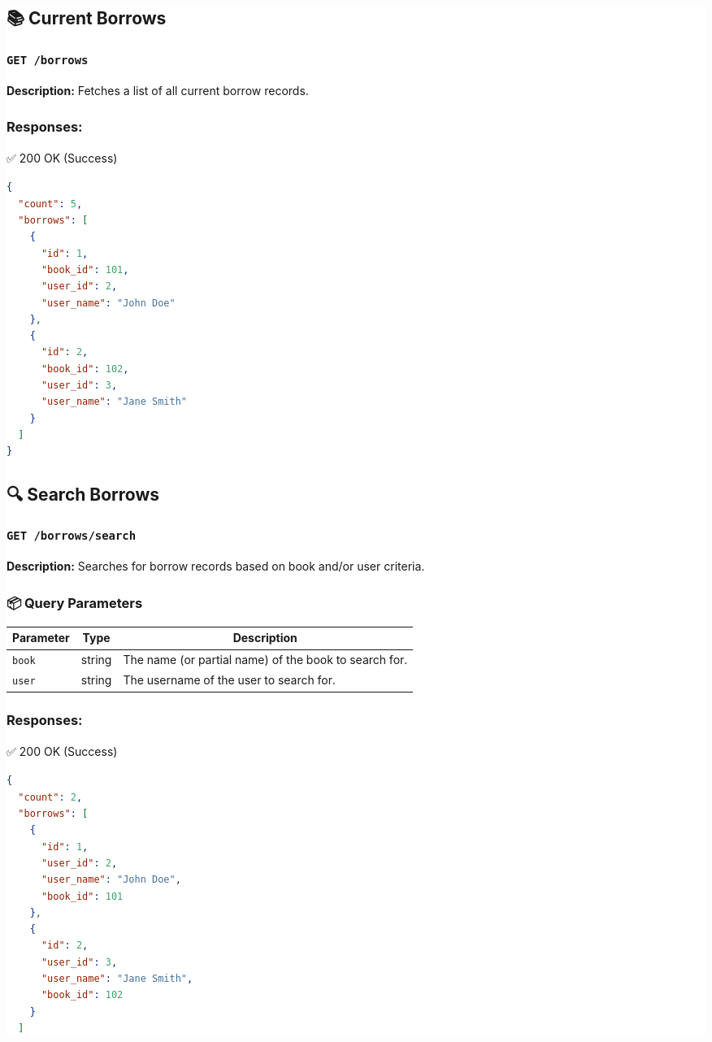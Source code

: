 ## 📚 Current Borrows
### `GET /borrows`

**Description:**
Fetches a list of all current borrow records.

### Responses:
✅ 200 OK (Success)
```json
{
  "count": 5,
  "borrows": [
    {
      "id": 1,
      "book_id": 101,
      "user_id": 2,
      "user_name": "John Doe"
    },
    {
      "id": 2,
      "book_id": 102,
      "user_id": 3,
      "user_name": "Jane Smith"
    }
  ]
}
```

## 🔍 Search Borrows
### `GET /borrows/search`

**Description:**
Searches for borrow records based on book and/or user criteria.

### 📦 Query Parameters

| Parameter | Type   | Description                       |
|-----------|--------|-----------------------------------|
| `book`    | string | The name (or partial name) of the book to search for. |
| `user`    | string | The username of the user to search for. |

### Responses:
✅ 200 OK (Success)
```json
{
  "count": 2,
  "borrows": [
    {
      "id": 1,
      "user_id": 2,
      "user_name": "John Doe",
      "book_id": 101
    },
    {
      "id": 2,
      "user_id": 3,
      "user_name": "Jane Smith",
      "book_id": 102
    }
  ]
```